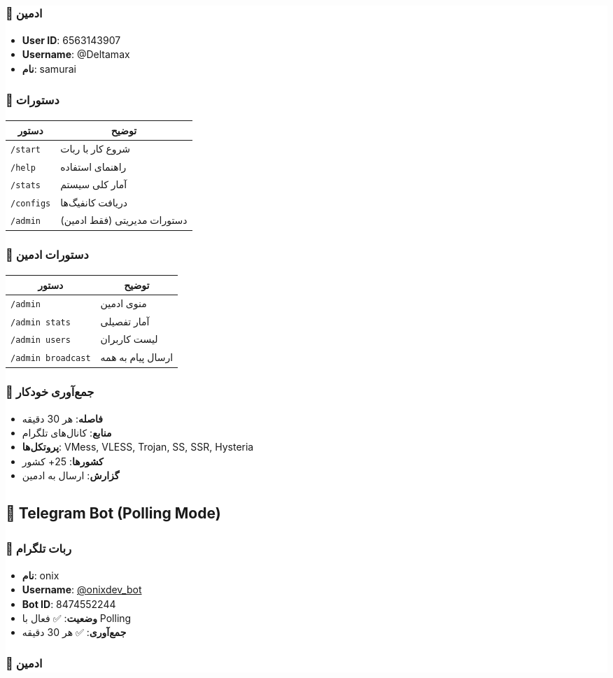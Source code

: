 ### 👑 **ادمین**

- **User ID**: 6563143907
- **Username**: @Deltamax
- **نام**: samurai

### 📱 **دستورات**

| دستور | توضیح |
|-------|-------|
| `/start` | شروع کار با ربات |
| `/help` | راهنمای استفاده |
| `/stats` | آمار کلی سیستم |
| `/configs` | دریافت کانفیگ‌ها |
| `/admin` | دستورات مدیریتی (فقط ادمین) |

### 🔧 **دستورات ادمین**

| دستور | توضیح |
|-------|-------|
| `/admin` | منوی ادمین |
| `/admin stats` | آمار تفصیلی |
| `/admin users` | لیست کاربران |
| `/admin broadcast` | ارسال پیام به همه |

### 🔄 **جمع‌آوری خودکار**

- **فاصله**: هر 30 دقیقه
- **منابع**: کانال‌های تلگرام
- **پروتکل‌ها**: VMess, VLESS, Trojan, SS, SSR, Hysteria
- **کشورها**: 25+ کشور
- **گزارش**: ارسال به ادمین


## 🤖 Telegram Bot (Polling Mode)

### 📱 **ربات تلگرام**

- **نام**: onix
- **Username**: [@onixdev_bot](https://t.me/onixdev_bot)
- **Bot ID**: 8474552244
- **وضعیت**: ✅ فعال با Polling
- **جمع‌آوری**: ✅ هر 30 دقیقه

### 👑 **ادمین**
